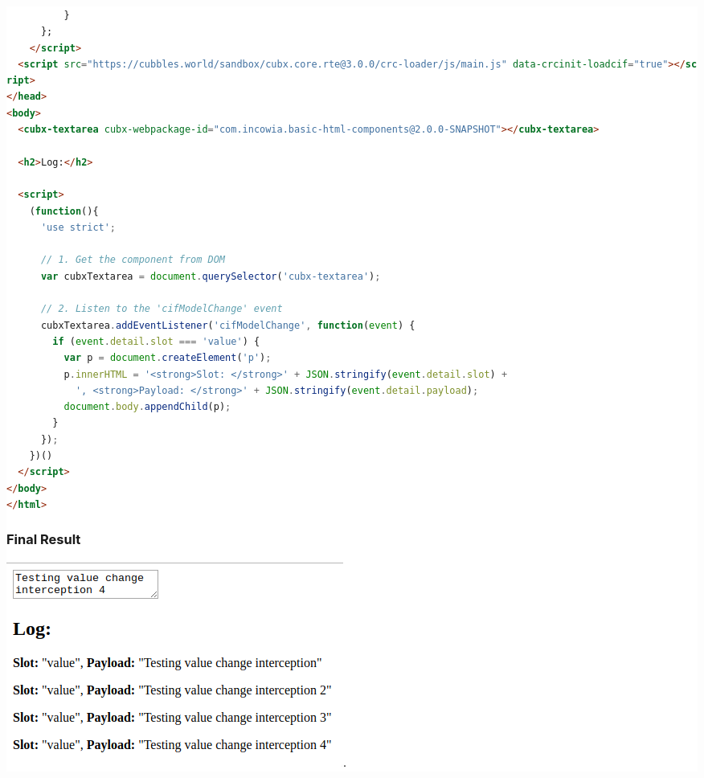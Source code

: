 ```html
          }
      };
    </script>
  <script src="https://cubbles.world/sandbox/cubx.core.rte@3.0.0/crc-loader/js/main.js" data-crcinit-loadcif="true"></script>
</head>
<body>
  <cubx-textarea cubx-webpackage-id="com.incowia.basic-html-components@2.0.0-SNAPSHOT"></cubx-textarea>

  <h2>Log:</h2>

  <script>
    (function(){
      'use strict';

      // 1. Get the component from DOM
      var cubxTextarea = document.querySelector('cubx-textarea');

      // 2. Listen to the 'cifModelChange' event
      cubxTextarea.addEventListener('cifModelChange', function(event) {
        if (event.detail.slot === 'value') {
          var p = document.createElement('p');
          p.innerHTML = '<strong>Slot: </strong>' + JSON.stringify(event.detail.slot) +
            ', <strong>Payload: </strong>' + JSON.stringify(event.detail.payload);
          document.body.appendChild(p);
        }
      });
    })()
  </script>
</body>
</html>
```

### Final Result

![Slot value change interception demo result](../../assets/images/slot-value-interception.png).
